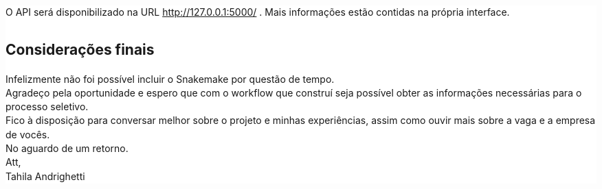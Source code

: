 O API será disponibilizado na URL http://127.0.0.1:5000/ . Mais informações estão contidas na própria interface.

## Considerações finais
Infelizmente não foi possível incluir o Snakemake por questão de tempo.  
Agradeço pela oportunidade e espero que com o workflow que construí seja possível obter as informações necessárias para o processo seletivo.  
Fico à disposição para conversar melhor sobre o projeto e minhas experiências, assim como ouvir mais sobre a vaga e a empresa de vocês.  
No aguardo de um retorno.  
Att,  
Tahila Andrighetti

